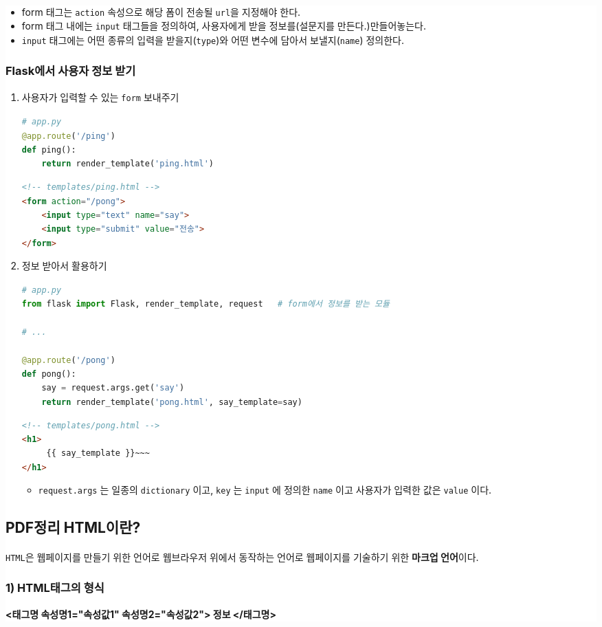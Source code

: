 * form 태그는 `action` 속성으로 해당 폼이 전송될 `url`을 지정해야 한다.
* form 태그 내에는 `input` 태그들을 정의하여, 사용자에게 받을 정보를(설문지를 만든다.)만들어놓는다.
* `input` 태그에는 어떤 종류의 입력을 받을지(`type`)와 어떤 변수에 담아서 보낼지(`name`) 정의한다.

### Flask에서 사용자 정보 받기

1. 사용자가 입력할 수 있는 `form` 보내주기

   ```python
   # app.py
   @app.route('/ping')
   def ping():
       return render_template('ping.html')
   ```

   ```html
   <!-- templates/ping.html -->
   <form action="/pong">
       <input type="text" name="say">
       <input type="submit" value="전송">
   </form>
   ```

   

2. 정보 받아서 활용하기

   ```python
   # app.py
   from flask import Flask, render_template, request   # form에서 정보를 받는 모듈
   
   # ...
   
   @app.route('/pong')
   def pong():
       say = request.args.get('say')
       return render_template('pong.html', say_template=say)
   ```

   ```html
   <!-- templates/pong.html -->
   <h1>
        {{ say_template }}~~~
   </h1>
   ```

   * `request.args` 는 일종의 `dictionary` 이고, `key` 는 `input` 에 정의한 `name` 이고 사용자가 입력한 값은 `value` 이다.



## PDF정리 HTML이란?

`HTML`은 웹페이지를 만들기 위한 언어로 웹브라우저 위에서 동작하는 언어로 웹페이지를 기술하기 위한 **마크업 언어**이다.

### 1) HTML태그의 형식

**<태그명 속성명1="속성값1" 속성명2="속성값2"> 정보 </태그명>**

